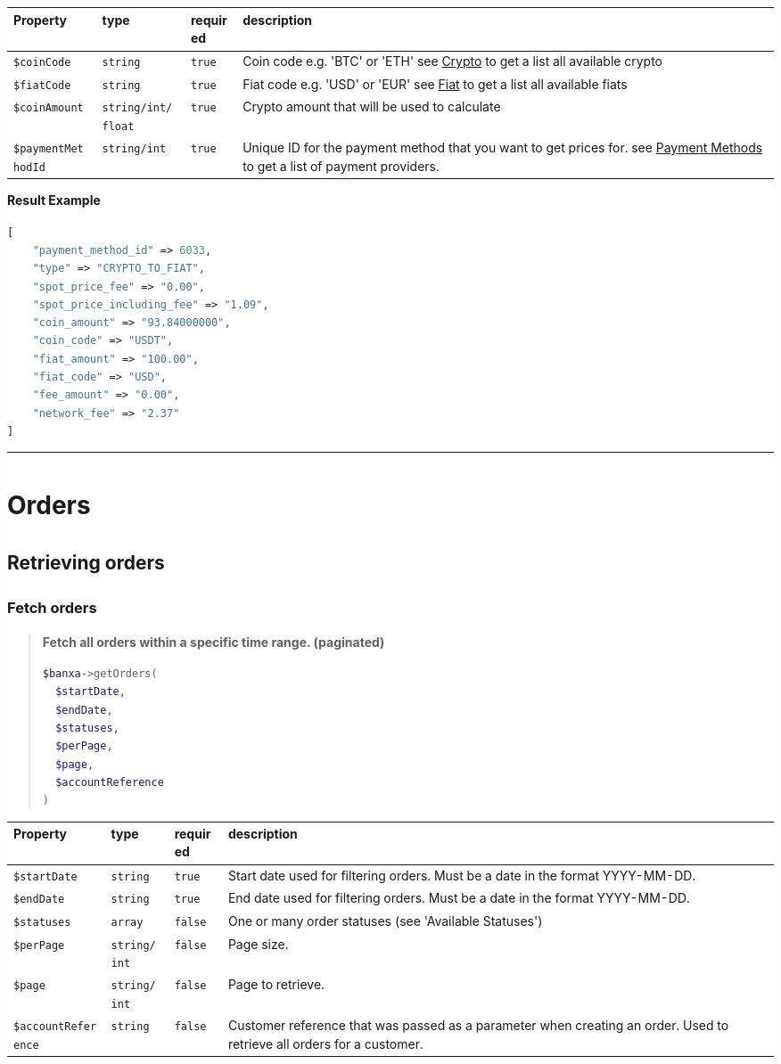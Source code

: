 | Property           | type               | required | description                                                                                                                                   |
|:-------------------|:-------------------|:---------|:----------------------------------------------------------------------------------------------------------------------------------------------|
| `$coinCode`        | `string`           | `true`   | Coin code e.g. 'BTC' or 'ETH' see [Crypto](#crypto) to get a list all available crypto                                                        |
| `$fiatCode`        | `string`           | `true`   | Fiat code e.g. 'USD' or 'EUR' see [Fiat](#fiat) to get a list all available fiats                                                             |
| `$coinAmount`      | `string/int/float` | `true`   | Crypto amount that will be used to calculate                                                                                                  |
| `$paymentMethodId` | `string/int`       | `true`   | Unique ID for the payment method that you want to get prices for. see [Payment Methods](#payment-methods) to get a list of payment providers. |

**Result Example**

```php
[
    "payment_method_id" => 6033,
    "type" => "CRYPTO_TO_FIAT",
    "spot_price_fee" => "0.00",
    "spot_price_including_fee" => "1.09",
    "coin_amount" => "93.84000000",
    "coin_code" => "USDT",
    "fiat_amount" => "100.00",
    "fiat_code" => "USD",
    "fee_amount" => "0.00",
    "network_fee" => "2.37"
]
```

---

# Orders

## Retrieving orders

### Fetch orders

> **Fetch all orders within a specific time range. (paginated)**
>```php
> $banxa->getOrders(
>   $startDate, 
>   $endDate, 
>   $statuses, 
>   $perPage, 
>   $page, 
>   $accountReference
> )
>```

| Property            | type         | required | description                                                                                                           |
|:--------------------|:-------------|:---------|:----------------------------------------------------------------------------------------------------------------------|
| `$startDate`        | `string`     | `true`   | Start date used for filtering orders. Must be a date in the format YYYY-MM-DD.                                        |
| `$endDate`          | `string`     | `true`   | End date used for filtering orders. Must be a date in the format YYYY-MM-DD.                                          |
| `$statuses`         | `array`      | `false`  | One or many order statuses (see 'Available Statuses')                                                                 |
| `$perPage`          | `string/int` | `false`  | Page size.                                                                                                            |
| `$page`             | `string/int` | `false`  | Page to retrieve.                                                                                                     |
| `$accountReference` | `string`     | `false`  | Customer reference that was passed as a parameter when creating an order. Used to retrieve all orders for a customer. |
